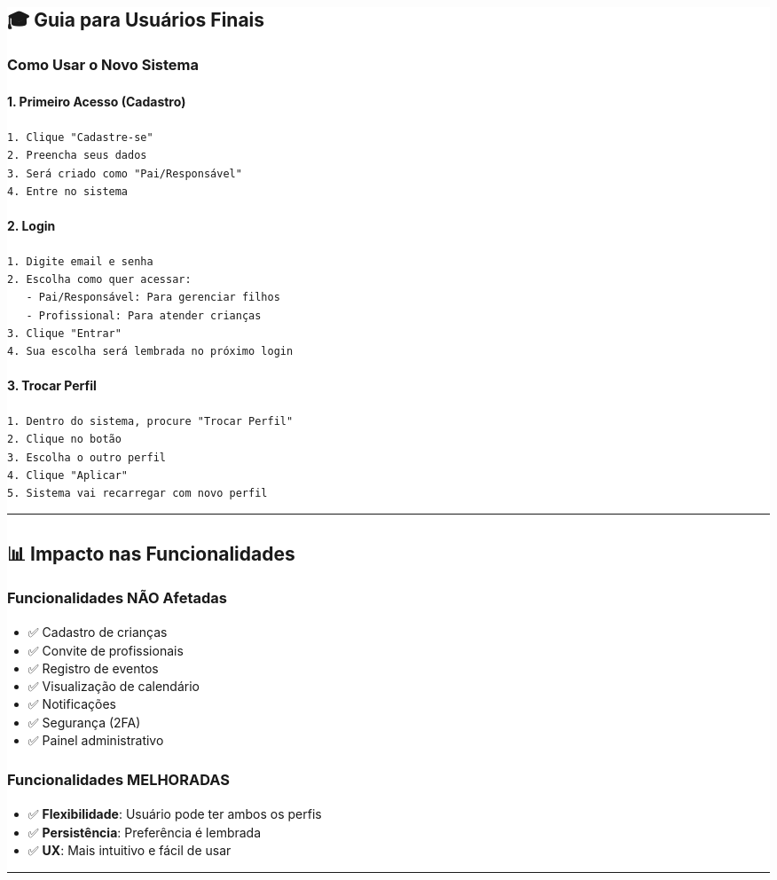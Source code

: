 ## 🎓 Guia para Usuários Finais

### Como Usar o Novo Sistema

#### 1. Primeiro Acesso (Cadastro)
```
1. Clique "Cadastre-se"
2. Preencha seus dados
3. Será criado como "Pai/Responsável"
4. Entre no sistema
```

#### 2. Login
```
1. Digite email e senha
2. Escolha como quer acessar:
   - Pai/Responsável: Para gerenciar filhos
   - Profissional: Para atender crianças
3. Clique "Entrar"
4. Sua escolha será lembrada no próximo login
```

#### 3. Trocar Perfil
```
1. Dentro do sistema, procure "Trocar Perfil"
2. Clique no botão
3. Escolha o outro perfil
4. Clique "Aplicar"
5. Sistema vai recarregar com novo perfil
```

---

## 📊 Impacto nas Funcionalidades

### Funcionalidades NÃO Afetadas

- ✅ Cadastro de crianças
- ✅ Convite de profissionais
- ✅ Registro de eventos
- ✅ Visualização de calendário
- ✅ Notificações
- ✅ Segurança (2FA)
- ✅ Painel administrativo

### Funcionalidades MELHORADAS

- ✅ **Flexibilidade**: Usuário pode ter ambos os perfis
- ✅ **Persistência**: Preferência é lembrada
- ✅ **UX**: Mais intuitivo e fácil de usar

---